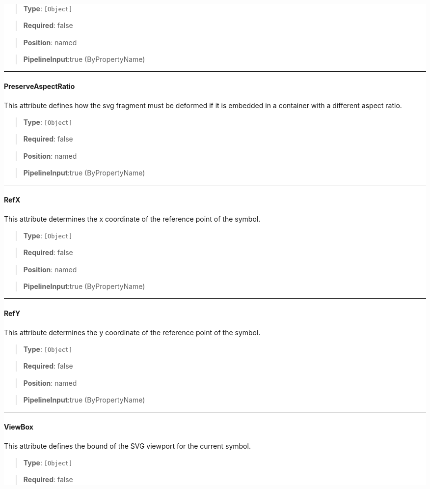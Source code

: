 

> **Type**: ```[Object]```

> **Required**: false

> **Position**: named

> **PipelineInput**:true (ByPropertyName)
---
#### **PreserveAspectRatio**

This attribute defines how the svg fragment must be deformed if it is embedded in a container with a different aspect ratio.



> **Type**: ```[Object]```

> **Required**: false

> **Position**: named

> **PipelineInput**:true (ByPropertyName)
---
#### **RefX**

This attribute determines the x coordinate of the reference point of the symbol.



> **Type**: ```[Object]```

> **Required**: false

> **Position**: named

> **PipelineInput**:true (ByPropertyName)
---
#### **RefY**

This attribute determines the y coordinate of the reference point of the symbol.



> **Type**: ```[Object]```

> **Required**: false

> **Position**: named

> **PipelineInput**:true (ByPropertyName)
---
#### **ViewBox**

This attribute defines the bound of the SVG viewport for the current symbol.



> **Type**: ```[Object]```

> **Required**: false
